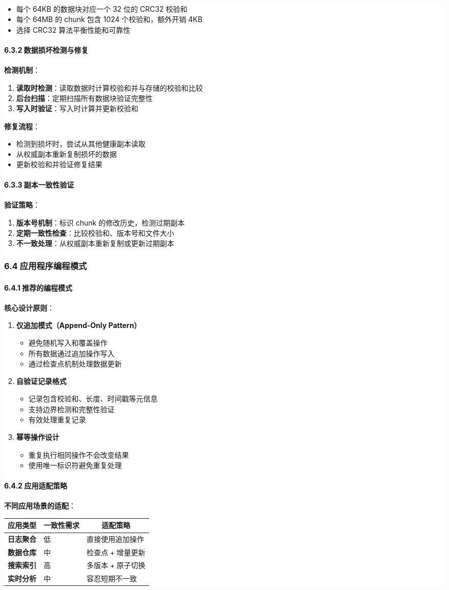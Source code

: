 - 每个 64KB 的数据块对应一个 32 位的 CRC32 校验和
- 每个 64MB 的 chunk 包含 1024 个校验和，额外开销 4KB
- 选择 CRC32 算法平衡性能和可靠性

#### 6.3.2 数据损坏检测与修复

**检测机制**：

1. **读取时检测**：读取数据时计算校验和并与存储的校验和比较
2. **后台扫描**：定期扫描所有数据块验证完整性
3. **写入时验证**：写入时计算并更新校验和

**修复流程**：

- 检测到损坏时，尝试从其他健康副本读取
- 从权威副本重新复制损坏的数据
- 更新校验和并验证修复结果

#### 6.3.3 副本一致性验证

**验证策略**：

1. **版本号机制**：标识 chunk 的修改历史，检测过期副本
2. **定期一致性检查**：比较校验和、版本号和文件大小
3. **不一致处理**：从权威副本重新复制或更新过期副本

### 6.4 应用程序编程模式

#### 6.4.1 推荐的编程模式

**核心设计原则**：

1. **仅追加模式（Append-Only Pattern）**

   - 避免随机写入和覆盖操作
   - 所有数据通过追加操作写入
   - 通过检查点机制处理数据更新

2. **自验证记录格式**

   - 记录包含校验和、长度、时间戳等元信息
   - 支持边界检测和完整性验证
   - 有效处理重复记录

3. **幂等操作设计**
   - 重复执行相同操作不会改变结果
   - 使用唯一标识符避免重复处理

#### 6.4.2 应用适配策略

**不同应用场景的适配**：

| 应用类型     | 一致性需求 | 适配策略          |
| ------------ | ---------- | ----------------- |
| **日志聚合** | 低         | 直接使用追加操作  |
| **数据仓库** | 中         | 检查点 + 增量更新 |
| **搜索索引** | 高         | 多版本 + 原子切换 |
| **实时分析** | 中         | 容忍短期不一致    |
